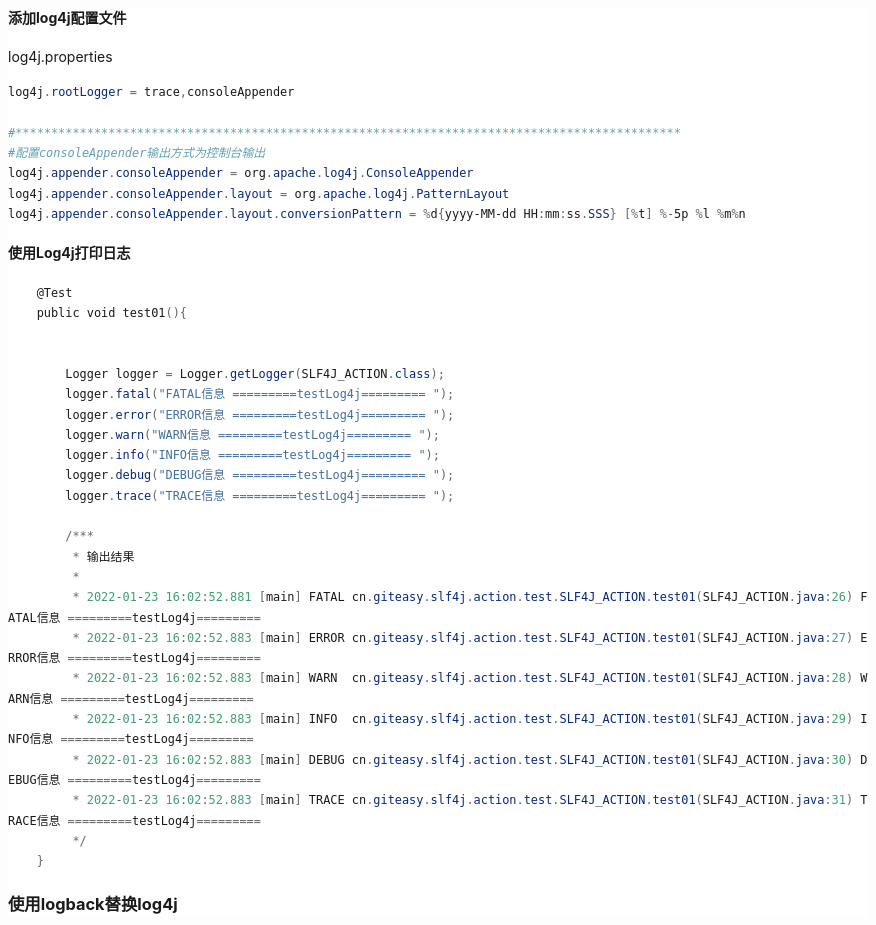 #### 添加log4j配置文件



log4j.properties

```powershell
log4j.rootLogger = trace,consoleAppender

#*********************************************************************************************
#配置consoleAppender输出方式为控制台输出
log4j.appender.consoleAppender = org.apache.log4j.ConsoleAppender
log4j.appender.consoleAppender.layout = org.apache.log4j.PatternLayout
log4j.appender.consoleAppender.layout.conversionPattern = %d{yyyy-MM-dd HH:mm:ss.SSS} [%t] %-5p %l %m%n
```

#### 使用Log4j打印日志

```powershell
    @Test
    public void test01(){


        Logger logger = Logger.getLogger(SLF4J_ACTION.class);
        logger.fatal("FATAL信息 =========testLog4j========= ");
        logger.error("ERROR信息 =========testLog4j========= ");
        logger.warn("WARN信息 =========testLog4j========= ");
        logger.info("INFO信息 =========testLog4j========= ");
        logger.debug("DEBUG信息 =========testLog4j========= ");
        logger.trace("TRACE信息 =========testLog4j========= ");

        /***
         * 输出结果
         *
         * 2022-01-23 16:02:52.881 [main] FATAL cn.giteasy.slf4j.action.test.SLF4J_ACTION.test01(SLF4J_ACTION.java:26) FATAL信息 =========testLog4j=========
         * 2022-01-23 16:02:52.883 [main] ERROR cn.giteasy.slf4j.action.test.SLF4J_ACTION.test01(SLF4J_ACTION.java:27) ERROR信息 =========testLog4j=========
         * 2022-01-23 16:02:52.883 [main] WARN  cn.giteasy.slf4j.action.test.SLF4J_ACTION.test01(SLF4J_ACTION.java:28) WARN信息 =========testLog4j=========
         * 2022-01-23 16:02:52.883 [main] INFO  cn.giteasy.slf4j.action.test.SLF4J_ACTION.test01(SLF4J_ACTION.java:29) INFO信息 =========testLog4j=========
         * 2022-01-23 16:02:52.883 [main] DEBUG cn.giteasy.slf4j.action.test.SLF4J_ACTION.test01(SLF4J_ACTION.java:30) DEBUG信息 =========testLog4j=========
         * 2022-01-23 16:02:52.883 [main] TRACE cn.giteasy.slf4j.action.test.SLF4J_ACTION.test01(SLF4J_ACTION.java:31) TRACE信息 =========testLog4j=========
         */
    }
```





### 使用logback替换log4j

